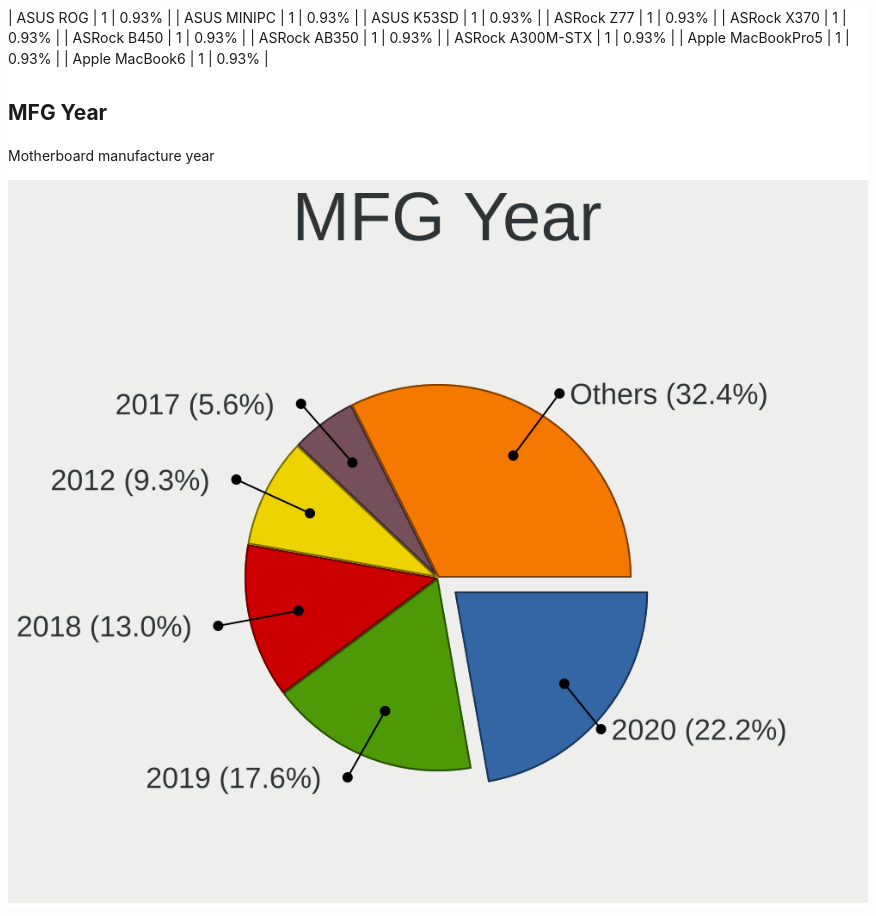 | ASUS ROG                | 1         | 0.93%   |
| ASUS MINIPC             | 1         | 0.93%   |
| ASUS K53SD              | 1         | 0.93%   |
| ASRock Z77              | 1         | 0.93%   |
| ASRock X370             | 1         | 0.93%   |
| ASRock B450             | 1         | 0.93%   |
| ASRock AB350            | 1         | 0.93%   |
| ASRock A300M-STX        | 1         | 0.93%   |
| Apple MacBookPro5       | 1         | 0.93%   |
| Apple MacBook6          | 1         | 0.93%   |

MFG Year
--------

Motherboard manufacture year

![MFG Year](./All/images/pie_chart_bsd/node_year.svg)
